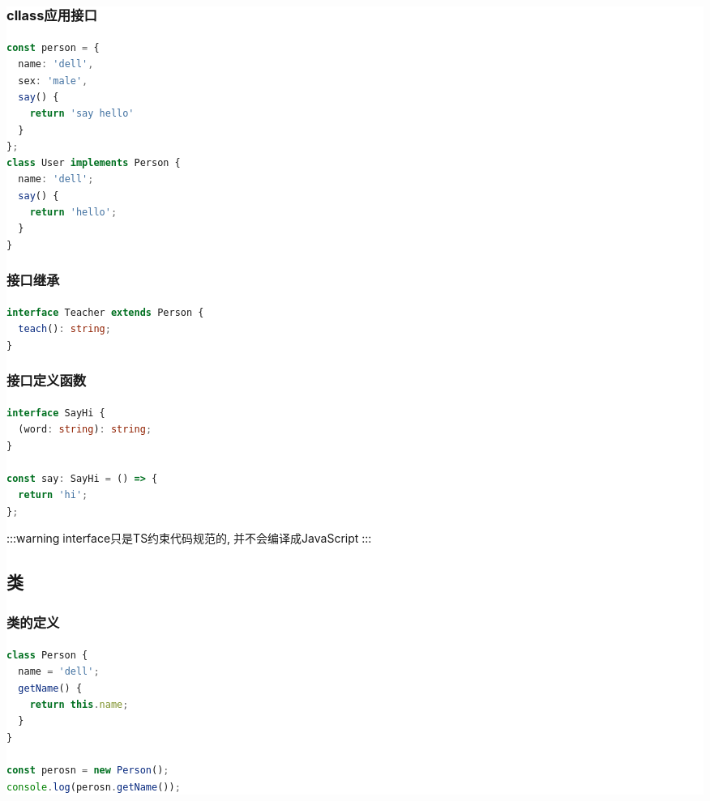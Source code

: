 
### cllass应用接口

```ts
const person = {
  name: 'dell',
  sex: 'male',
  say() {
    return 'say hello'
  }
};
class User implements Person {
  name: 'dell';
  say() {
    return 'hello';
  }
}
```

### 接口继承

```ts
interface Teacher extends Person {
  teach(): string;
}
```

### 接口定义函数

```ts 
interface SayHi {
  (word: string): string;
}

const say: SayHi = () => {
  return 'hi';
};
```

:::warning
interface只是TS约束代码规范的, 并不会编译成JavaScript
:::

## 类

### 类的定义

```ts
class Person {
  name = 'dell';
  getName() {
    return this.name;
  }
}

const perosn = new Person();
console.log(perosn.getName());
```
